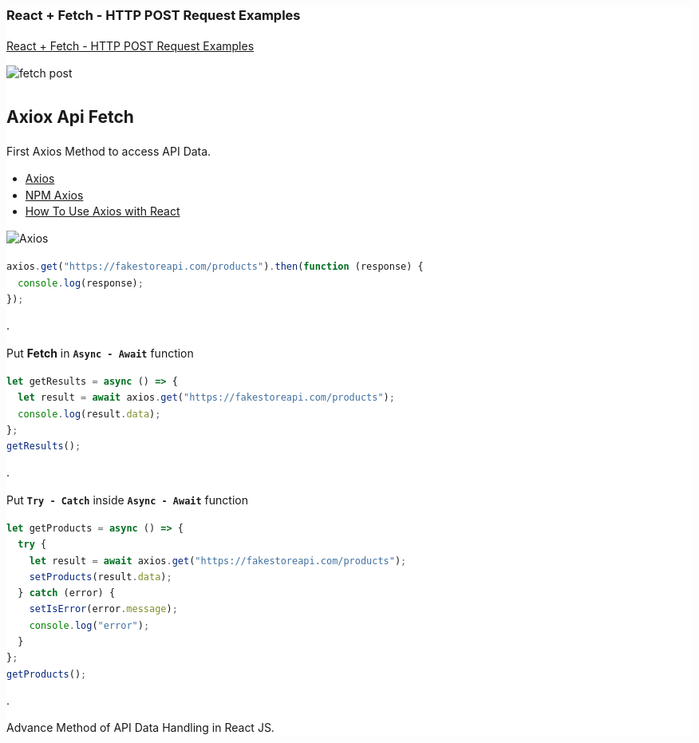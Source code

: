 ### React + Fetch - HTTP POST Request Examples

[React + Fetch - HTTP POST Request Examples](https://jasonwatmore.com/post/2020/02/01/react-fetch-http-post-request-examples)

![fetch post](https://i.ytimg.com/vi/nQiYpBzquaM/maxresdefault.jpg)

## Axiox Api Fetch

First Axios Method to access API Data.

- [Axios](https://blog.logrocket.com/how-to-make-http-requests-like-a-pro-with-axios/)
- [NPM Axios](https://www.npmjs.com/package/axios)
- [How To Use Axios with React](https://www.digitalocean.com/community/tutorials/react-axios-react)

![Axios](https://miro.medium.com/max/1200/1*Uu1eCopfZ5grgzVuIesQVw.png)

```javascript
axios.get("https://fakestoreapi.com/products").then(function (response) {
  console.log(response);
});
```

.

Put **Fetch** in **`Async - Await`** function

```javascript
let getResults = async () => {
  let result = await axios.get("https://fakestoreapi.com/products");
  console.log(result.data);
};
getResults();
```

.

Put **`Try - Catch`** inside **`Async - Await`** function

```javascript
let getProducts = async () => {
  try {
    let result = await axios.get("https://fakestoreapi.com/products");
    setProducts(result.data);
  } catch (error) {
    setIsError(error.message);
    console.log("error");
  }
};
getProducts();
```

.

Advance Method of API Data Handling in React JS.
